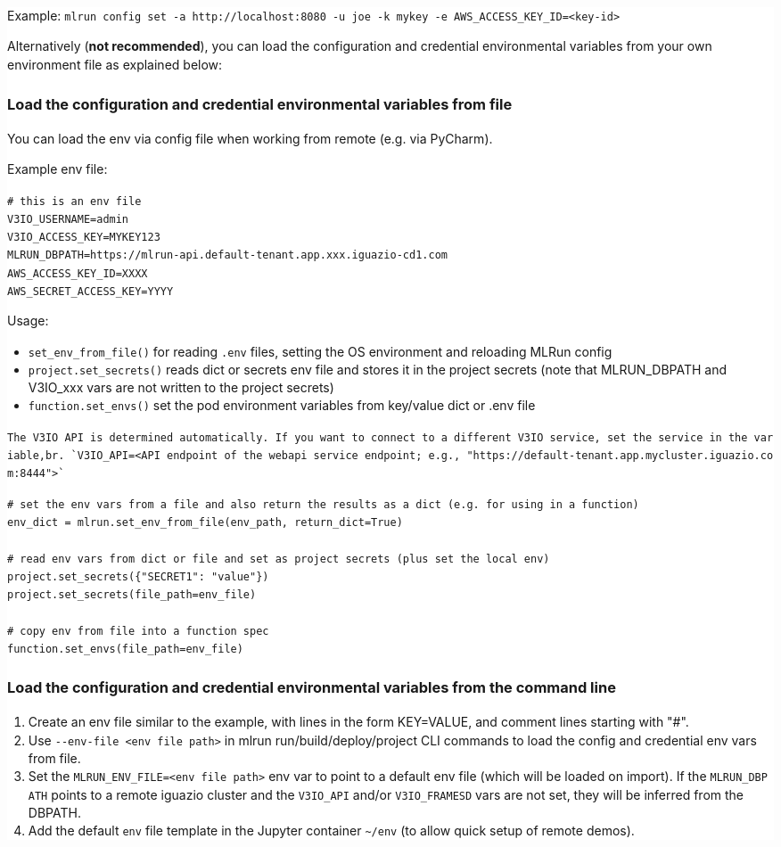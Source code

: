 Example:
 `mlrun config set -a http://localhost:8080 -u joe -k mykey -e AWS_ACCESS_KEY_ID=<key-id>`

Alternatively (**not recommended**), you can load the configuration and credential environmental variables from your own environment file as explained below:

### Load the configuration and credential environmental variables from file

You can load the env via config file when working from remote (e.g. via PyCharm).
   
Example env file:

```
# this is an env file
V3IO_USERNAME=admin
V3IO_ACCESS_KEY=MYKEY123
MLRUN_DBPATH=https://mlrun-api.default-tenant.app.xxx.iguazio-cd1.com
AWS_ACCESS_KEY_ID=XXXX
AWS_SECRET_ACCESS_KEY=YYYY
```

Usage:

   - `set_env_from_file()` for reading `.env` files, setting the OS environment and reloading MLRun config
   - `project.set_secrets()` reads dict or secrets env file and stores it in the project secrets
      (note that MLRUN_DBPATH and V3IO_xxx vars are not written to the project secrets)
   - `function.set_envs()` set the pod environment variables from key/value dict or .env file

```{admonition} Note
The V3IO API is determined automatically. If you want to connect to a different V3IO service, set the service in the variable,br. `V3IO_API=<API endpoint of the webapi service endpoint; e.g., "https://default-tenant.app.mycluster.iguazio.com:8444">`
```

```
# set the env vars from a file and also return the results as a dict (e.g. for using in a function)
env_dict = mlrun.set_env_from_file(env_path, return_dict=True)

# read env vars from dict or file and set as project secrets (plus set the local env)
project.set_secrets({"SECRET1": "value"})
project.set_secrets(file_path=env_file)

# copy env from file into a function spec
function.set_envs(file_path=env_file)
```

### Load the configuration and credential environmental variables from the command line

1. Create an env file similar to the example, with lines in the form KEY=VALUE, and comment lines starting with "#".
2. Use `--env-file <env file path>` in mlrun run/build/deploy/project CLI commands to load the config and credential env vars from file.
2. Set the `MLRUN_ENV_FILE=<env file path>` env var to point to a default env file (which will be loaded on import).
   If the `MLRUN_DBPATH` points to a remote iguazio cluster and the `V3IO_API` and/or `V3IO_FRAMESD` vars are not set, they will be inferred from the DBPATH.
2. Add the default `env` file template in the Jupyter container `~/env` (to allow quick setup of remote demos).
